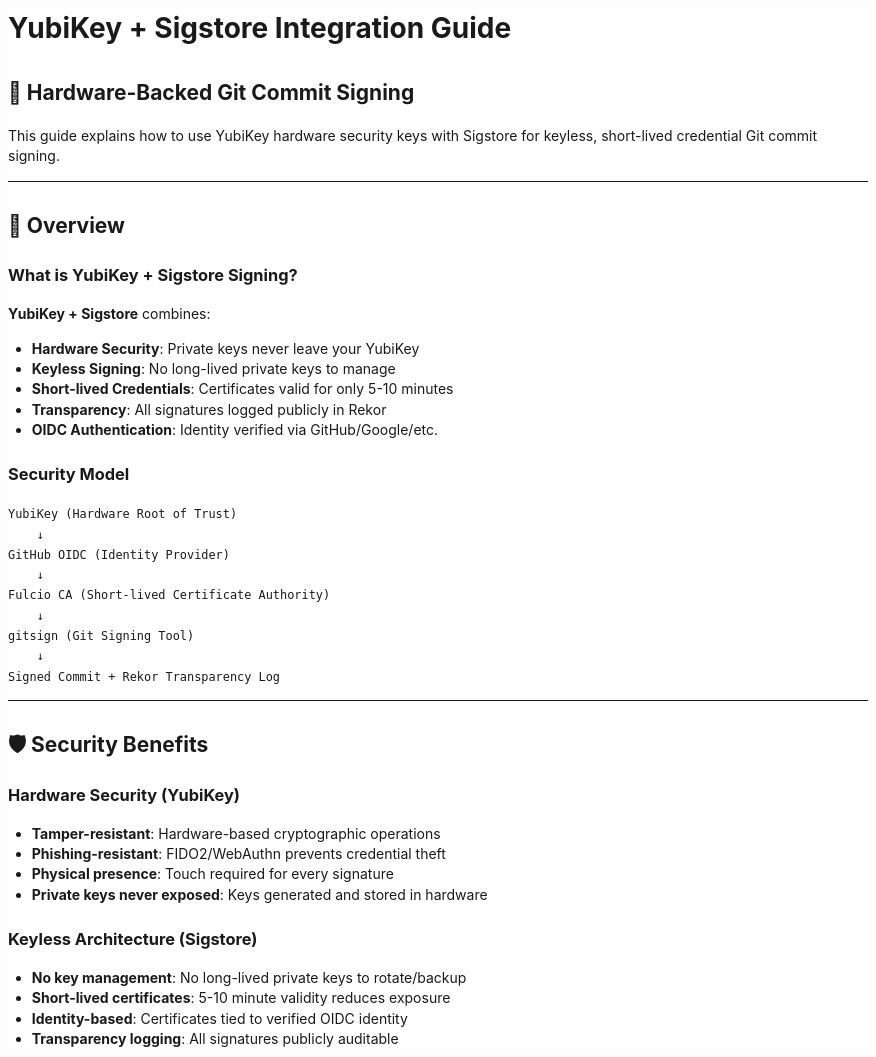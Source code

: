 # YubiKey + Sigstore Integration Guide

## 🔑 Hardware-Backed Git Commit Signing

This guide explains how to use YubiKey hardware security keys with Sigstore for keyless, short-lived credential Git commit signing.

---

## 🎯 Overview

### What is YubiKey + Sigstore Signing?

**YubiKey + Sigstore** combines:
- **Hardware Security**: Private keys never leave your YubiKey
- **Keyless Signing**: No long-lived private keys to manage
- **Short-lived Credentials**: Certificates valid for only 5-10 minutes
- **Transparency**: All signatures logged publicly in Rekor
- **OIDC Authentication**: Identity verified via GitHub/Google/etc.

### Security Model

```
YubiKey (Hardware Root of Trust)
    ↓
GitHub OIDC (Identity Provider) 
    ↓
Fulcio CA (Short-lived Certificate Authority)
    ↓
gitsign (Git Signing Tool)
    ↓
Signed Commit + Rekor Transparency Log
```

---

## 🛡️ Security Benefits

### **Hardware Security (YubiKey)**
- **Tamper-resistant**: Hardware-based cryptographic operations
- **Phishing-resistant**: FIDO2/WebAuthn prevents credential theft
- **Physical presence**: Touch required for every signature
- **Private keys never exposed**: Keys generated and stored in hardware

### **Keyless Architecture (Sigstore)**
- **No key management**: No long-lived private keys to rotate/backup
- **Short-lived certificates**: 5-10 minute validity reduces exposure
- **Identity-based**: Certificates tied to verified OIDC identity
- **Transparency logging**: All signatures publicly auditable
